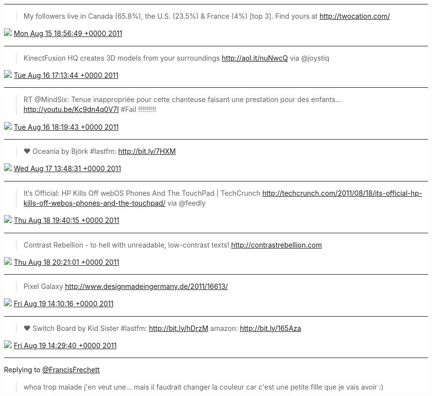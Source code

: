 ----

> My followers live in Canada (65.8%), the U.S. (23.5%) & France (4%) [top 3]. Find yours at http://twocation.com/

<img src="/media/tweet.ico" width="12" /> [Mon Aug 15 18:56:49 +0000 2011](https://twitter.com/eduplessis/status/103178346791313408)

----

> KinectFusion HQ creates 3D models from your surroundings  http://aol.it/nuNwcQ via @joystiq

<img src="/media/tweet.ico" width="12" /> [Tue Aug 16 17:13:44 +0000 2011](https://twitter.com/eduplessis/status/103514792454668288)

----

> RT @MindSix: Tenue inappropriée pour cette chanteuse faisant une prestation pour des enfants... http://youtu.be/Kc9dn4q0V7I #Fail !!!!!!!!!

<img src="/media/tweet.ico" width="12" /> [Tue Aug 16 18:19:43 +0000 2011](https://twitter.com/eduplessis/status/103531396588515329)

----

> &#9829; Oceania by Björk #lastfm: http://bit.ly/7HXM

<img src="/media/tweet.ico" width="12" /> [Wed Aug 17 13:48:31 +0000 2011](https://twitter.com/eduplessis/status/103825534299021313)

----

> It’s Official: HP Kills Off webOS Phones And The TouchPad | TechCrunch http://techcrunch.com/2011/08/18/its-official-hp-kills-off-webos-phones-and-the-touchpad/ via @feedly

<img src="/media/tweet.ico" width="12" /> [Thu Aug 18 19:40:15 +0000 2011](https://twitter.com/eduplessis/status/104276442581434368)

----

> Contrast Rebellion - to hell with unreadable, low-contrast texts! http://contrastrebellion.com

<img src="/media/tweet.ico" width="12" /> [Thu Aug 18 20:21:01 +0000 2011](https://twitter.com/eduplessis/status/104286700573949952)

----

> Pixel Galaxy http://www.designmadeingermany.de/2011/16613/

<img src="/media/tweet.ico" width="12" /> [Fri Aug 19 14:10:16 +0000 2011](https://twitter.com/eduplessis/status/104555785635368960)

----

> &#9829; Switch Board by Kid Sister #lastfm: http://bit.ly/hDrzM amazon: http://bit.ly/165Aza

<img src="/media/tweet.ico" width="12" /> [Fri Aug 19 14:29:40 +0000 2011](https://twitter.com/eduplessis/status/104560667255767040)

----

Replying to [@FrancisFrechett](https://twitter.com/FrancisFrechett/status/104569078605283329)

> whoa trop malade j'en veut une... mais il faudrait changer la couleur car c'est une petite fille que je vais avoir :)

